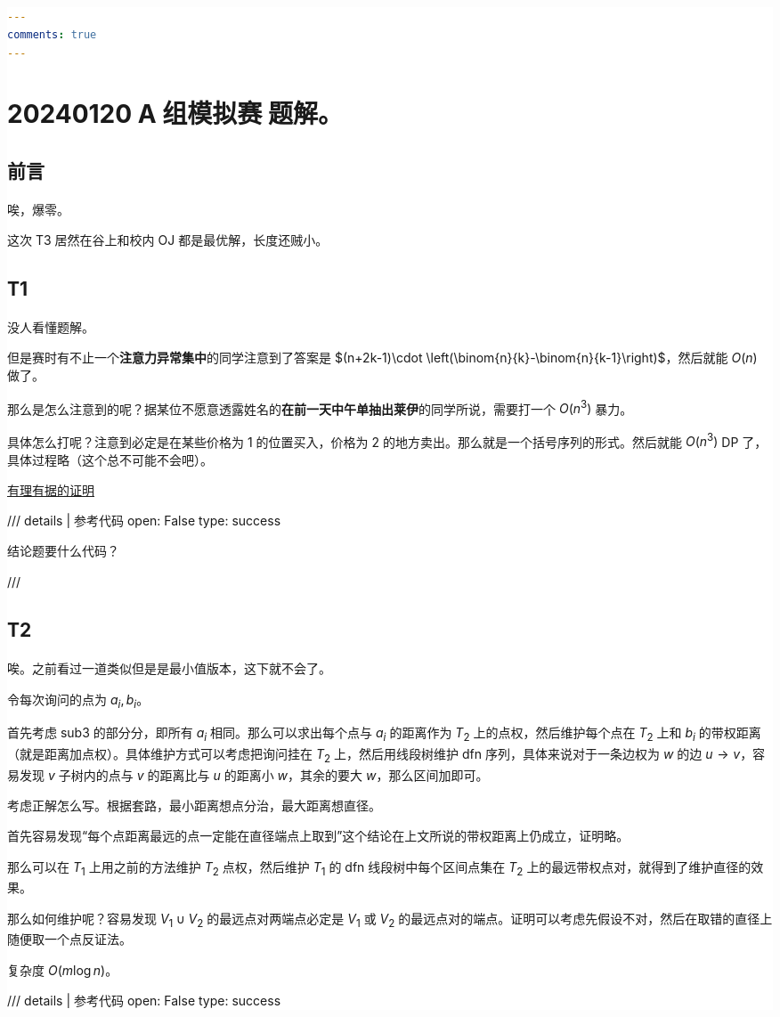 ```yaml
---
comments: true
---
```


# 20240120 A 组模拟赛 题解。

## 前言

唉，爆零。

这次 T3 居然在谷上和校内 OJ 都是最优解，长度还贼小。

## T1

没人看懂题解。

但是赛时有不止一个**注意力异常集中**的同学注意到了答案是 $(n+2k-1)\cdot \left(\binom{n}{k}-\binom{n}{k-1}\right)$，然后就能 $O(n)$ 做了。

那么是怎么注意到的呢？据某位不愿意透露姓名的**在前一天中午单抽出莱伊**的同学所说，需要打一个 $O(n^3)$ 暴力。

具体怎么打呢？注意到必定是在某些价格为 $1$ 的位置买入，价格为 $2$ 的地方卖出。那么就是一个括号序列的形式。然后就能 $O(n^3)$ DP 了，具体过程略（这个总不可能不会吧）。

[有理有据的证明](https://www.luogu.com.cn/blog/chenggeorshidao/ka-te-lan-shuo-di-zi-juan-ji)

/// details | 参考代码
    open: False
    type: success

结论题要什么代码？

///

## T2

唉。之前看过一道类似但是是最小值版本，这下就不会了。

令每次询问的点为 $a_i,b_i$。

首先考虑 sub3 的部分分，即所有 $a_i$ 相同。那么可以求出每个点与 $a_i$ 的距离作为 $T_2$ 上的点权，然后维护每个点在 $T_2$ 上和 $b_i$ 的带权距离（就是距离加点权）。具体维护方式可以考虑把询问挂在 $T_2$ 上，然后用线段树维护 dfn 序列，具体来说对于一条边权为 $w$ 的边 $u\to v$，容易发现 $v$ 子树内的点与 $v$ 的距离比与 $u$ 的距离小 $w$，其余的要大 $w$，那么区间加即可。

考虑正解怎么写。根据套路，最小距离想点分治，最大距离想直径。

首先容易发现“每个点距离最远的点一定能在直径端点上取到”这个结论在上文所说的带权距离上仍成立，证明略。

那么可以在 $T_1$ 上用之前的方法维护 $T_2$ 点权，然后维护 $T_1$ 的 dfn 线段树中每个区间点集在 $T_2$ 上的最远带权点对，就得到了维护直径的效果。

那么如何维护呢？容易发现 $V_1\cup V_2$ 的最远点对两端点必定是 $V_1$ 或 $V_2$ 的最远点对的端点。证明可以考虑先假设不对，然后在取错的直径上随便取一个点反证法。

复杂度 $O(m\log n)$。

/// details | 参考代码
    open: False
    type: success
